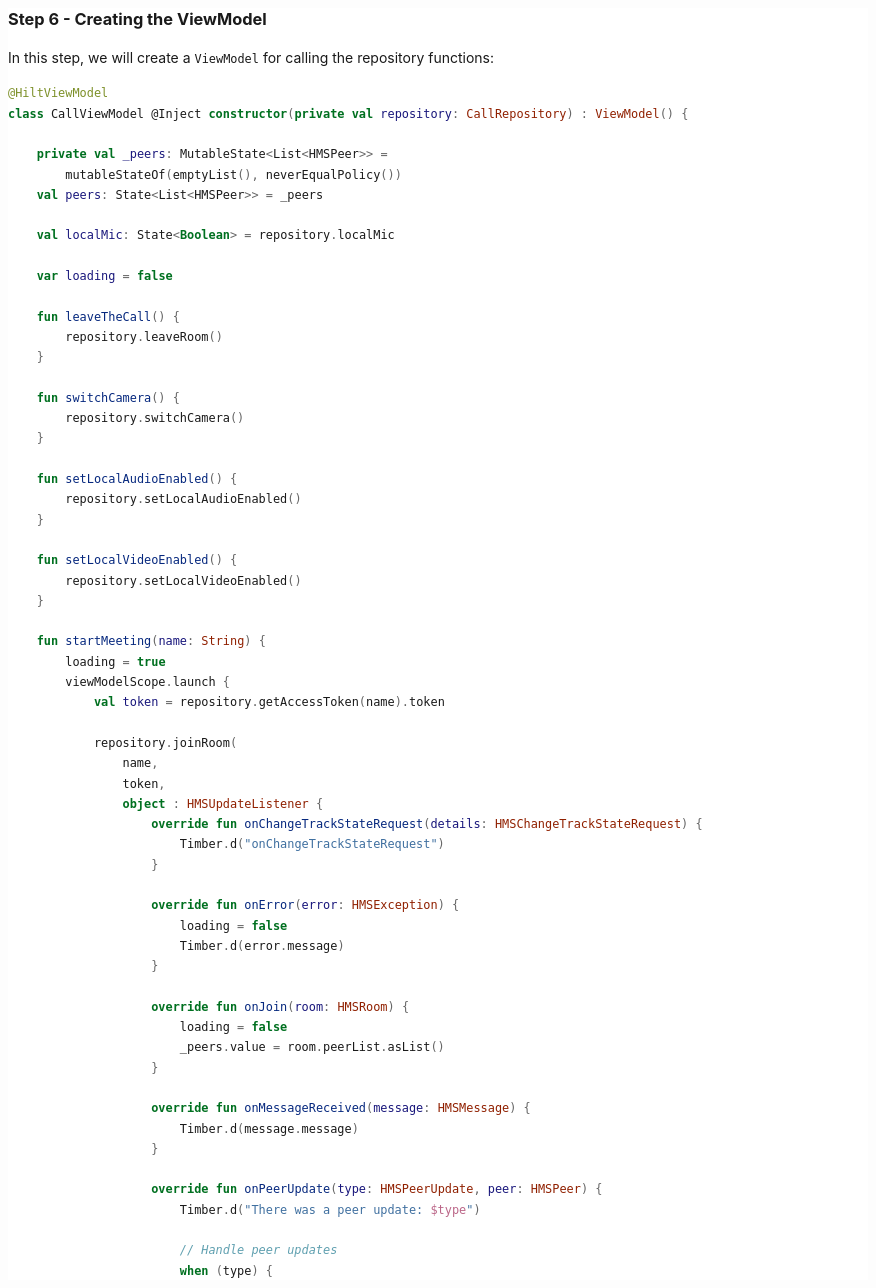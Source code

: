 ### Step 6 - Creating the ViewModel
In this step, we will create a `ViewModel` for calling the repository functions:

```kotlin
@HiltViewModel
class CallViewModel @Inject constructor(private val repository: CallRepository) : ViewModel() {

    private val _peers: MutableState<List<HMSPeer>> =
        mutableStateOf(emptyList(), neverEqualPolicy())
    val peers: State<List<HMSPeer>> = _peers

    val localMic: State<Boolean> = repository.localMic

    var loading = false

    fun leaveTheCall() {
        repository.leaveRoom()
    }

    fun switchCamera() {
        repository.switchCamera()
    }

    fun setLocalAudioEnabled() {
        repository.setLocalAudioEnabled()
    }

    fun setLocalVideoEnabled() {
        repository.setLocalVideoEnabled()
    }

    fun startMeeting(name: String) {
        loading = true
        viewModelScope.launch {
            val token = repository.getAccessToken(name).token

            repository.joinRoom(
                name, 
                token,
                object : HMSUpdateListener {
                    override fun onChangeTrackStateRequest(details: HMSChangeTrackStateRequest) {
                        Timber.d("onChangeTrackStateRequest")
                    }

                    override fun onError(error: HMSException) {
                        loading = false
                        Timber.d(error.message)
                    }

                    override fun onJoin(room: HMSRoom) {
                        loading = false
                        _peers.value = room.peerList.asList()
                    }

                    override fun onMessageReceived(message: HMSMessage) {
                        Timber.d(message.message)
                    }

                    override fun onPeerUpdate(type: HMSPeerUpdate, peer: HMSPeer) {
                        Timber.d("There was a peer update: $type")

                        // Handle peer updates
                        when (type) {
```